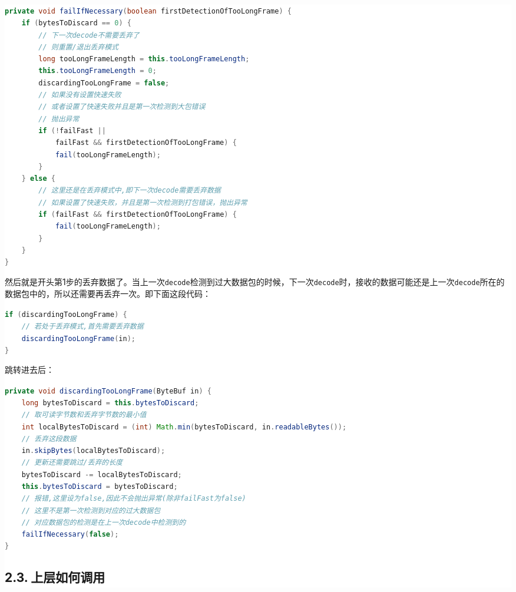 ```Java
private void failIfNecessary(boolean firstDetectionOfTooLongFrame) {
    if (bytesToDiscard == 0) {
        // 下一次decode不需要丢弃了
        // 则重置/退出丢弃模式
        long tooLongFrameLength = this.tooLongFrameLength;
        this.tooLongFrameLength = 0;
        discardingTooLongFrame = false;
        // 如果没有设置快速失败
        // 或者设置了快速失败并且是第一次检测到大包错误
        // 抛出异常
        if (!failFast ||
            failFast && firstDetectionOfTooLongFrame) {
            fail(tooLongFrameLength);
        }
    } else {
        // 这里还是在丢弃模式中,即下一次decode需要丢弃数据
        // 如果设置了快速失败，并且是第一次检测到打包错误，抛出异常
        if (failFast && firstDetectionOfTooLongFrame) {
            fail(tooLongFrameLength);
        }
    }
}
```

然后就是开头第1步的丢弃数据了。当上一次`decode`检测到过大数据包的时候，下一次`decode`时，接收的数据可能还是上一次`decode`所在的数据包中的，所以还需要再丢弃一次。即下面这段代码：

```Java
if (discardingTooLongFrame) {
    // 若处于丢弃模式,首先需要丢弃数据
    discardingTooLongFrame(in);
}
```

跳转进去后：

```Java
private void discardingTooLongFrame(ByteBuf in) {
    long bytesToDiscard = this.bytesToDiscard;
    // 取可读字节数和丢弃字节数的最小值
    int localBytesToDiscard = (int) Math.min(bytesToDiscard, in.readableBytes());
    // 丢弃这段数据
    in.skipBytes(localBytesToDiscard);
    // 更新还需要跳过/丢弃的长度
    bytesToDiscard -= localBytesToDiscard;
    this.bytesToDiscard = bytesToDiscard;
    // 报错,这里设为false,因此不会抛出异常(除非failFast为false)
    // 这里不是第一次检测到对应的过大数据包
    // 对应数据包的检测是在上一次decode中检测到的
    failIfNecessary(false);
}
```

## 2.3. 上层如何调用
